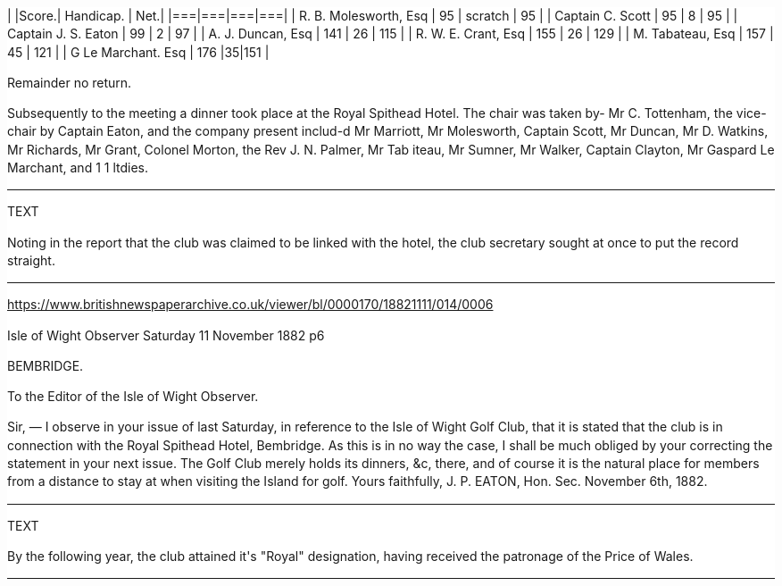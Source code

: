 | |Score.| Handicap. | Net.|
|===|===|===|===|
| R. B. Molesworth, Esq | 95 | scratch | 95 |
| Captain C. Scott | 95 | 8 | 95 |
| Captain J. S. Eaton | 99 | 2 | 97 |
| A. J.  Duncan, Esq | 141 | 26 | 115 |
| R. W. E. Crant, Esq | 155 | 26 | 129 |
| M. Tabateau, Esq | 157 | 45 | 121 |
| G Le Marchant. Esq | 176 |35|151 |

Remainder no return.

Subsequently to the meeting a dinner took place at the Royal Spithead Hotel. The chair was taken by- Mr C. Tottenham, the vice-chair by Captain Eaton, and the company present includ-d Mr Marriott, Mr Molesworth, Captain Scott, Mr Duncan, Mr D. Watkins, Mr Richards, Mr Grant, Colonel Morton, the Rev J. N. Palmer, Mr Tab iteau, Mr Sumner, Mr Walker, Captain Clayton, Mr Gaspard Le Marchant, and 1 1 ltdies.

---

TEXT

Noting in the report that the club was claimed to be linked with the hotel, the club secretary sought at once to put the record straight.

---

https://www.britishnewspaperarchive.co.uk/viewer/bl/0000170/18821111/014/0006

Isle of Wight Observer
Saturday 11 November 1882
p6

BEMBRIDGE.

To the Editor of the Isle of Wight Observer.

Sir, — I observe in your issue of last Saturday, in reference to the Isle of Wight Golf Club, that it is stated that the club is in connection with the Royal Spithead Hotel, Bembridge. As this is in no way the case, I shall be much obliged by your correcting the statement in your next issue. The Golf Club merely holds its dinners, &c, there, and of course it is the natural place for members from a distance to stay at when visiting the Island for golf. Yours faithfully, J. P. EATON, Hon. Sec. November 6th, 1882.

---
TEXT

By the following year, the club attained it's "Royal" designation, having received the patronage of the Price of Wales.

---